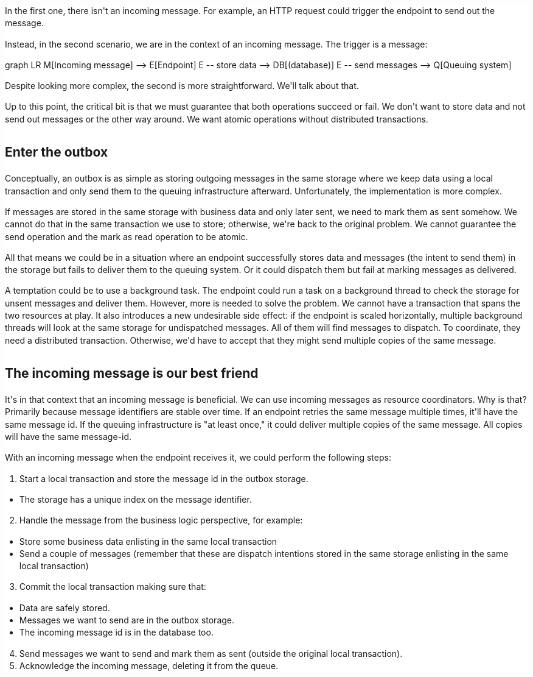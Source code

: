 In the first one, there isn't an incoming message. For example, an HTTP request could trigger the endpoint to send out the message.

Instead, in the second scenario, we are in the context of an incoming message. The trigger is a message:

<div class="mermaid">
graph LR
    M[Incoming message] --> E[Endpoint]
    E -- store data --> DB[(database)]
    E -- send messages --> Q[Queuing system]
</div>

Despite looking more complex, the second is more straightforward. We'll talk about that.

Up to this point, the critical bit is that we must guarantee that both operations succeed or fail. We don't want to store data and not send out messages or the other way around. We want atomic operations without distributed transactions.

## Enter the outbox

Conceptually, an outbox is as simple as storing outgoing messages in the same storage where we keep data using a local transaction and only send them to the queuing infrastructure afterward. Unfortunately, the implementation is more complex.

If messages are stored in the same storage with business data and only later sent, we need to mark them as sent somehow. We cannot do that in the same transaction we use to store; otherwise, we're back to the original problem. We cannot guarantee the send operation and the mark as read operation to be atomic.

All that means we could be in a situation where an endpoint successfully stores data and messages (the intent to send them) in the storage but fails to deliver them to the queuing system. Or it could dispatch them but fail at marking messages as delivered.

A temptation could be to use a background task. The endpoint could run a task on a background thread to check the storage for unsent messages and deliver them. However, more is needed to solve the problem. We cannot have a transaction that spans the two resources at play. It also introduces a new undesirable side effect: if the endpoint is scaled horizontally, multiple background threads will look at the same storage for undispatched messages. All of them will find messages to dispatch. To coordinate, they need a distributed transaction. Otherwise, we'd have to accept that they might send multiple copies of the same message.

## The incoming message is our best friend

It's in that context that an incoming message is beneficial. We can use incoming messages as resource coordinators. Why is that? Primarily because message identifiers are stable over time. If an endpoint retries the same message multiple times, it'll have the same message id. If the queuing infrastructure is "at least once," it could deliver multiple copies of the same message. All copies will have the same message-id.

With an incoming message when the endpoint receives it, we could perform the following steps:

1. Start a local transaction and store the message id in the outbox storage.
  * The storage has a unique index on the message identifier.
2. Handle the message from the business logic perspective, for example:
  * Store some business data enlisting in the same local transaction
  * Send a couple of messages (remember that these are dispatch intentions stored in the same storage enlisting in the same local transaction)
3. Commit the local transaction making sure that:
  * Data are safely stored.
  * Messages we want to send are in the outbox storage.
  * The incoming message id is in the database too.
4. Send messages we want to send and mark them as sent (outside the original local transaction).
5. Acknowledge the incoming message, deleting it from the queue.
